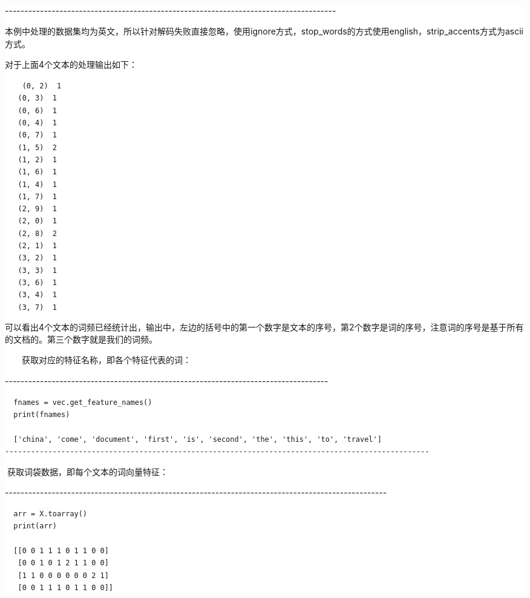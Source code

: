 \-------------------------------------------------------------------------------------

本例中处理的数据集均为英文，所以针对解码失败直接忽略，使用ignore方式，stop_words的方式使用english，strip_accents方式为ascii方式。

 

   对于上面4个文本的处理输出如下：

 

```
    (0, 2)  1
   (0, 3)  1
   (0, 6)  1
   (0, 4)  1
   (0, 7)  1
   (1, 5)  2
   (1, 2)  1
   (1, 6)  1
   (1, 4)  1
   (1, 7)  1
   (2, 9)  1
   (2, 0)  1
   (2, 8)  2
   (2, 1)  1
   (3, 2)  1
   (3, 3)  1
   (3, 6)  1
   (3, 4)  1
   (3, 7)  1
```

 

​    可以看出4个文本的词频已经统计出，输出中，左边的括号中的第一个数字是文本的序号，第2个数字是词的序号，注意词的序号是基于所有的文档的。第三个数字就是我们的词频。

 

　　获取对应的特征名称，即各个特征代表的词：

\-----------------------------------------------------------------------------------

 

```
  fnames = vec.get_feature_names()
  print(fnames)
 
  ['china', 'come', 'document', 'first', 'is', 'second', 'the', 'this', 'to', 'travel']
--------------------------------------------------------------------------------------------------
```

 

​    获取词袋数据，即每个文本的词向量特征：

\--------------------------------------------------------------------------------------------------

```
  arr = X.toarray()
  print(arr)
 
  [[0 0 1 1 1 0 1 1 0 0]
   [0 0 1 0 1 2 1 1 0 0]
   [1 1 0 0 0 0 0 0 2 1]
   [0 0 1 1 1 0 1 1 0 0]]
```
